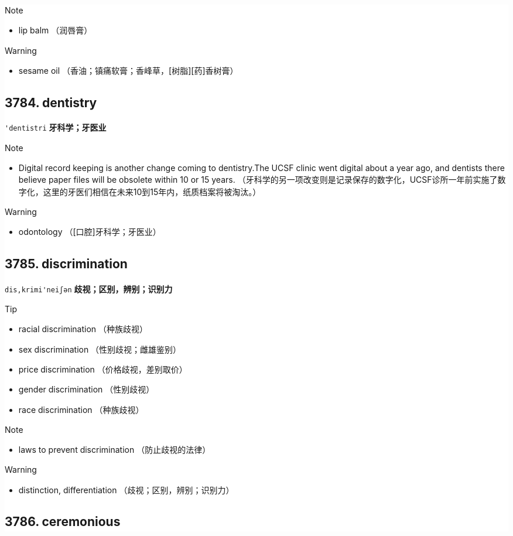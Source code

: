 > [!NOTE]
>
> - lip balm （润唇膏）
>

> [!WARNING]
>
> - sesame oil （香油；镇痛软膏；香峰草，[树脂][药]香树膏）
>

## 3784. dentistry

`'dentistri`  **牙科学；牙医业**

> [!NOTE]
>
> - Digital record keeping is another change coming to dentistry.The UCSF clinic went digital about a year ago, and dentists there believe paper files will be obsolete within 10 or 15 years. （牙科学的另一项改变则是记录保存的数字化，UCSF诊所一年前实施了数字化，这里的牙医们相信在未来10到15年内，纸质档案将被淘汰。）
>

> [!WARNING]
>
> - odontology （[口腔]牙科学；牙医业）
>

## 3785. discrimination

`dis,krimi'neiʃən`  **歧视；区别，辨别；识别力**

> [!TIP]
>
> - racial discrimination （种族歧视）
>
> - sex discrimination （性别歧视；雌雄鉴别）
>
> - price discrimination （价格歧视，差别取价）
>
> - gender discrimination （性别歧视）
>
> - race discrimination （种族歧视）
>

> [!NOTE]
>
> - laws to prevent discrimination （防止歧视的法律）
>

> [!WARNING]
>
> - distinction, differentiation （歧视；区别，辨别；识别力）
>

## 3786. ceremonious
